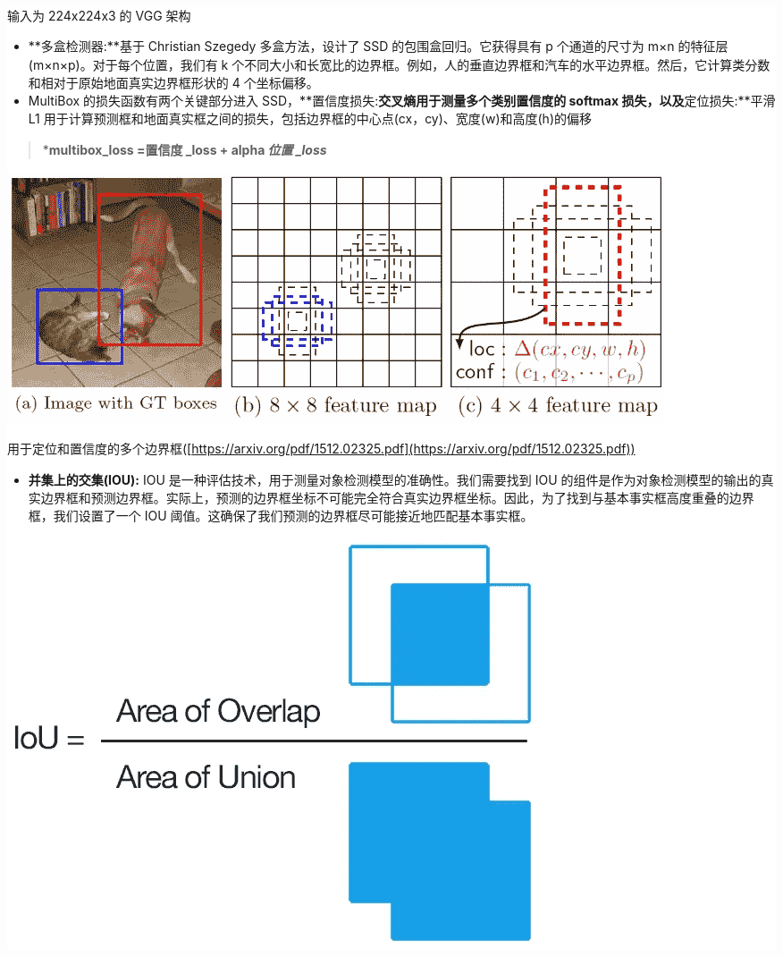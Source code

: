 输入为 224x224x3 的 VGG 架构

*   **多盒检测器:**基于 Christian Szegedy 多盒方法，设计了 SSD 的包围盒回归。它获得具有 p 个通道的尺寸为 m×n 的特征层(m×n×p)。对于每个位置，我们有 k 个不同大小和长宽比的边界框。例如，人的垂直边界框和汽车的水平边界框。然后，它计算类分数和相对于原始地面真实边界框形状的 4 个坐标偏移。
*   MultiBox 的损失函数有两个关键部分进入 SSD，**置信度损失:**交叉熵用于测量多个类别置信度的 softmax 损失，以及**定位损失:**平滑 L1 用于计算预测框和地面真实框之间的损失，包括边界框的中心点(cx，cy)、宽度(w)和高度(h)的偏移

> ***multibox_loss =置信度 _loss + alpha *位置 _loss***

![](img/f36003844f66422a32cf45ba2c43e56c.png)

用于定位和置信度的多个边界框([https://arxiv.org/pdf/1512.02325.pdf](https://arxiv.org/pdf/1512.02325.pdf))

*   **并集上的交集(IOU):** IOU 是一种评估技术，用于测量对象检测模型的准确性。我们需要找到 IOU 的组件是作为对象检测模型的输出的真实边界框和预测边界框。实际上，预测的边界框坐标不可能完全符合真实边界框坐标。因此，为了找到与基本事实框高度重叠的边界框，我们设置了一个 IOU 阈值。这确保了我们预测的边界框尽可能接近地匹配基本事实框。

![](img/34c95619b9bb7e529c6ae0b2a04af078.png)
